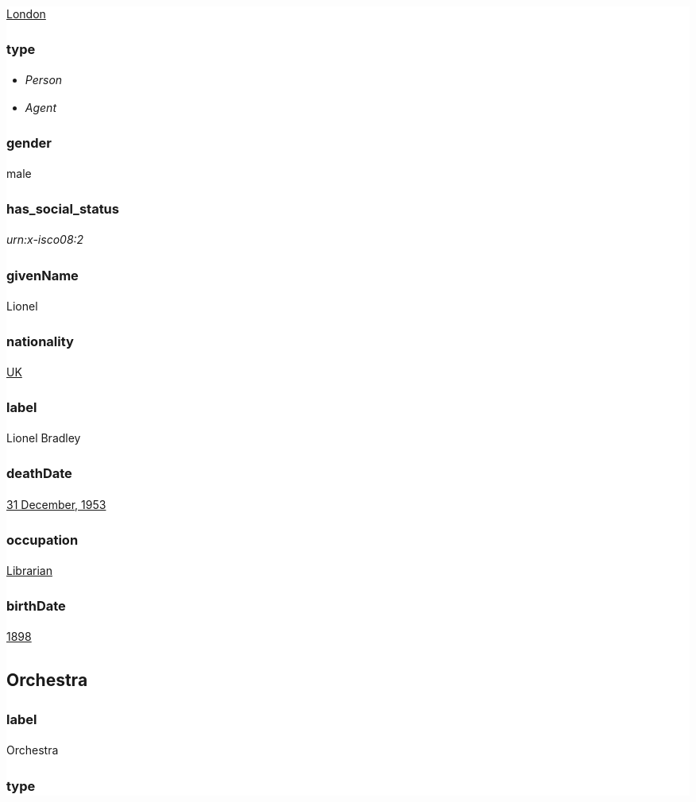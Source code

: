 
[London](#London)

### type

 - *Person*

 - *Agent*

### gender


male

### has_social_status


*urn:x-isco08:2*

### givenName


Lionel

### nationality


[UK](#UK)

### label


Lionel Bradley

### deathDate


[31 December, 1953](#31-December-1953)

### occupation


[Librarian](#Librarian)

### birthDate


[1898](#1898)

## Orchestra

### label


Orchestra

### type
